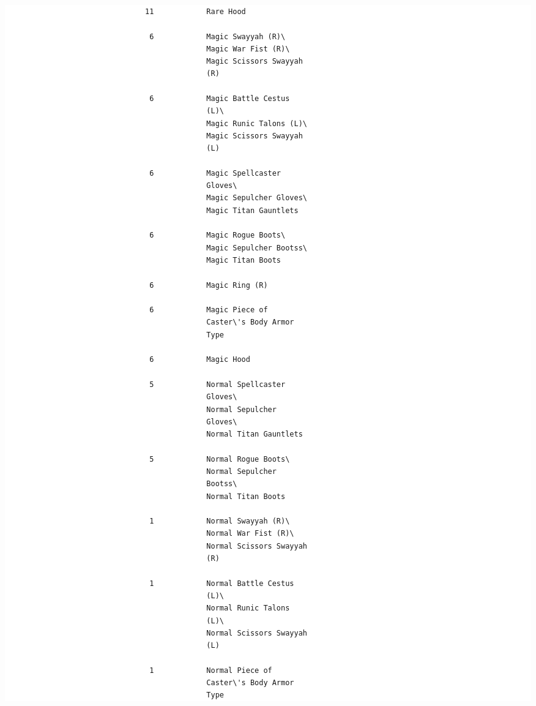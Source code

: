                                     11            Rare Hood

                                     6            Magic Swayyah (R)\
                                                  Magic War Fist (R)\
                                                  Magic Scissors Swayyah
                                                  (R)

                                     6            Magic Battle Cestus
                                                  (L)\
                                                  Magic Runic Talons (L)\
                                                  Magic Scissors Swayyah
                                                  (L)

                                     6            Magic Spellcaster
                                                  Gloves\
                                                  Magic Sepulcher Gloves\
                                                  Magic Titan Gauntlets

                                     6            Magic Rogue Boots\
                                                  Magic Sepulcher Bootss\
                                                  Magic Titan Boots

                                     6            Magic Ring (R)

                                     6            Magic Piece of
                                                  Caster\'s Body Armor
                                                  Type

                                     6            Magic Hood

                                     5            Normal Spellcaster
                                                  Gloves\
                                                  Normal Sepulcher
                                                  Gloves\
                                                  Normal Titan Gauntlets

                                     5            Normal Rogue Boots\
                                                  Normal Sepulcher
                                                  Bootss\
                                                  Normal Titan Boots

                                     1            Normal Swayyah (R)\
                                                  Normal War Fist (R)\
                                                  Normal Scissors Swayyah
                                                  (R)

                                     1            Normal Battle Cestus
                                                  (L)\
                                                  Normal Runic Talons
                                                  (L)\
                                                  Normal Scissors Swayyah
                                                  (L)

                                     1            Normal Piece of
                                                  Caster\'s Body Armor
                                                  Type
